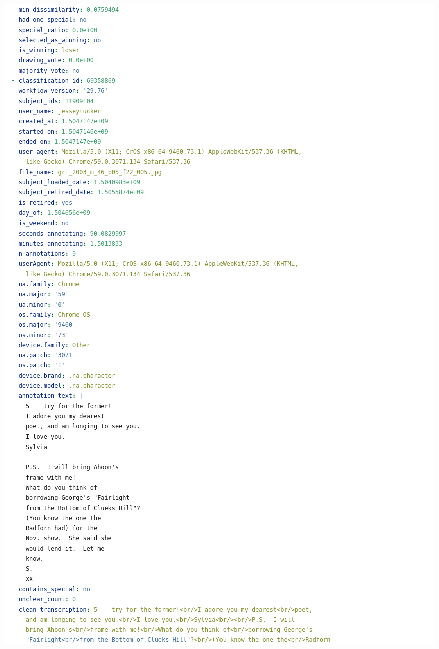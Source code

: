 ```yaml
    min_dissimilarity: 0.0759494
    had_one_special: no
    special_ratio: 0.0e+00
    selected_as_winning: no
    is_winning: loser
    drawing_vote: 0.0e+00
    majority_vote: no
  - classification_id: 69358869
    workflow_version: '29.76'
    subject_ids: 11909104
    user_name: jesseytucker
    created_at: 1.5047147e+09
    started_on: 1.5047146e+09
    ended_on: 1.5047147e+09
    user_agent: Mozilla/5.0 (X11; CrOS x86_64 9460.73.1) AppleWebKit/537.36 (KHTML,
      like Gecko) Chrome/59.0.3071.134 Safari/537.36
    file_name: gri_2003_m_46_b05_f22_005.jpg
    subject_loaded_date: 1.5040983e+09
    subject_retired_date: 1.5055874e+09
    is_retired: yes
    day_of: 1.504656e+09
    is_weekend: no
    seconds_annotating: 90.0829997
    minutes_annotating: 1.5013833
    n_annotations: 9
    userAgent: Mozilla/5.0 (X11; CrOS x86_64 9460.73.1) AppleWebKit/537.36 (KHTML,
      like Gecko) Chrome/59.0.3071.134 Safari/537.36
    ua.family: Chrome
    ua.major: '59'
    ua.minor: '0'
    os.family: Chrome OS
    os.major: '9460'
    os.minor: '73'
    device.family: Other
    ua.patch: '3071'
    os.patch: '1'
    device.brand: .na.character
    device.model: .na.character
    annotation_text: |-
      5    try for the former!
      I adore you my dearest
      poet, and am longing to see you.
      I love you.
      Sylvia

      P.S.  I will bring Ahoon's
      frame with me!
      What do you think of
      borrowing George's "Fairlight
      from the Bottom of Clueks Hill"?
      (You know the one the
      Radforn had) for the
      Nov. show.  She said she
      would lend it.  Let me
      know.
      S.
      XX
    contains_special: no
    unclear_count: 0
    clean_transcription: 5    try for the former!<br/>I adore you my dearest<br/>poet,
      and am longing to see you.<br/>I love you.<br/>Sylvia<br/><br/>P.S.  I will
      bring Ahoon's<br/>frame with me!<br/>What do you think of<br/>borrowing George's
      "Fairlight<br/>from the Bottom of Clueks Hill"?<br/>(You know the one the<br/>Radforn
```